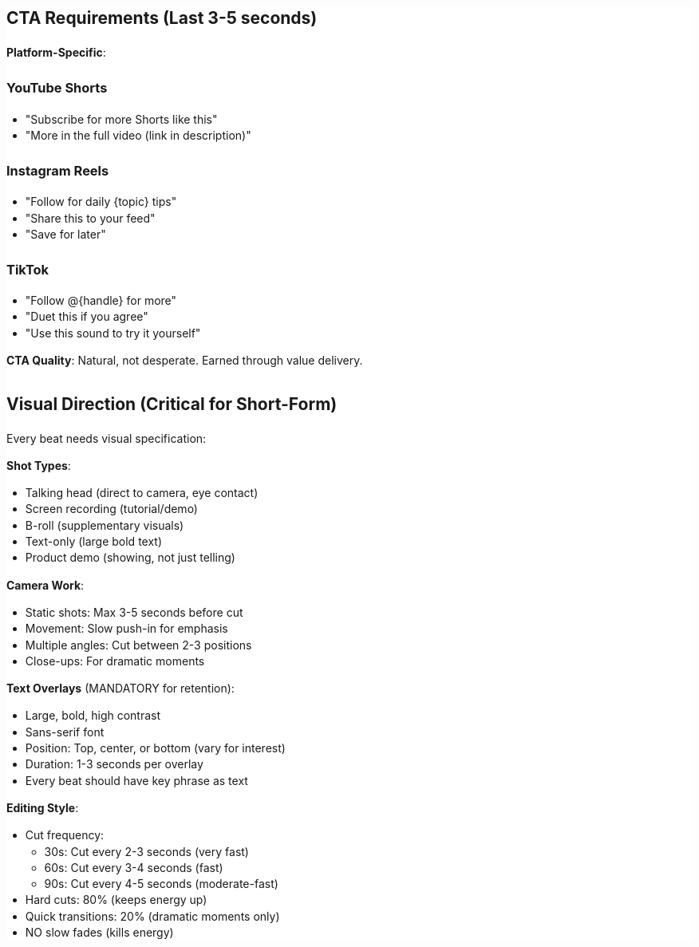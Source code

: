 ## CTA Requirements (Last 3-5 seconds)

**Platform-Specific**:

### YouTube Shorts
- "Subscribe for more Shorts like this"
- "More in the full video (link in description)"

### Instagram Reels
- "Follow for daily {topic} tips"
- "Share this to your feed"
- "Save for later"

### TikTok
- "Follow @{handle} for more"
- "Duet this if you agree"
- "Use this sound to try it yourself"

**CTA Quality**: Natural, not desperate. Earned through value delivery.

## Visual Direction (Critical for Short-Form)

Every beat needs visual specification:

**Shot Types**:
- Talking head (direct to camera, eye contact)
- Screen recording (tutorial/demo)
- B-roll (supplementary visuals)
- Text-only (large bold text)
- Product demo (showing, not just telling)

**Camera Work**:
- Static shots: Max 3-5 seconds before cut
- Movement: Slow push-in for emphasis
- Multiple angles: Cut between 2-3 positions
- Close-ups: For dramatic moments

**Text Overlays** (MANDATORY for retention):
- Large, bold, high contrast
- Sans-serif font
- Position: Top, center, or bottom (vary for interest)
- Duration: 1-3 seconds per overlay
- Every beat should have key phrase as text

**Editing Style**:
- Cut frequency:
  - 30s: Cut every 2-3 seconds (very fast)
  - 60s: Cut every 3-4 seconds (fast)
  - 90s: Cut every 4-5 seconds (moderate-fast)
- Hard cuts: 80% (keeps energy up)
- Quick transitions: 20% (dramatic moments only)
- NO slow fades (kills energy)
